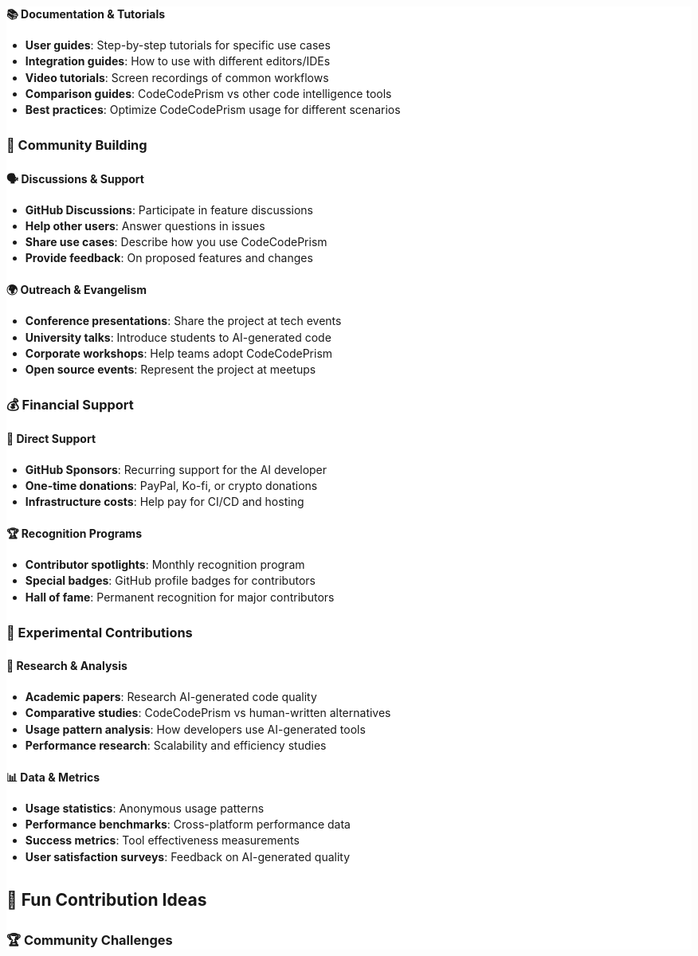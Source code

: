 #### 📚 Documentation & Tutorials
- **User guides**: Step-by-step tutorials for specific use cases
- **Integration guides**: How to use with different editors/IDEs
- **Video tutorials**: Screen recordings of common workflows
- **Comparison guides**: CodeCodePrism vs other code intelligence tools
- **Best practices**: Optimize CodeCodePrism usage for different scenarios

### 💬 Community Building

#### 🗣️ Discussions & Support
- **GitHub Discussions**: Participate in feature discussions
- **Help other users**: Answer questions in issues
- **Share use cases**: Describe how you use CodeCodePrism
- **Provide feedback**: On proposed features and changes

#### 🌍 Outreach & Evangelism
- **Conference presentations**: Share the project at tech events
- **University talks**: Introduce students to AI-generated code
- **Corporate workshops**: Help teams adopt CodeCodePrism
- **Open source events**: Represent the project at meetups

### 💰 Financial Support

#### 💝 Direct Support
- **GitHub Sponsors**: Recurring support for the AI developer
- **One-time donations**: PayPal, Ko-fi, or crypto donations
- **Infrastructure costs**: Help pay for CI/CD and hosting

#### 🏆 Recognition Programs
- **Contributor spotlights**: Monthly recognition program
- **Special badges**: GitHub profile badges for contributors
- **Hall of fame**: Permanent recognition for major contributors

### 🧪 Experimental Contributions

#### 🔬 Research & Analysis
- **Academic papers**: Research AI-generated code quality
- **Comparative studies**: CodeCodePrism vs human-written alternatives
- **Usage pattern analysis**: How developers use AI-generated tools
- **Performance research**: Scalability and efficiency studies

#### 📊 Data & Metrics
- **Usage statistics**: Anonymous usage patterns
- **Performance benchmarks**: Cross-platform performance data
- **Success metrics**: Tool effectiveness measurements
- **User satisfaction surveys**: Feedback on AI-generated quality

## 🎉 Fun Contribution Ideas

### 🏆 Community Challenges
